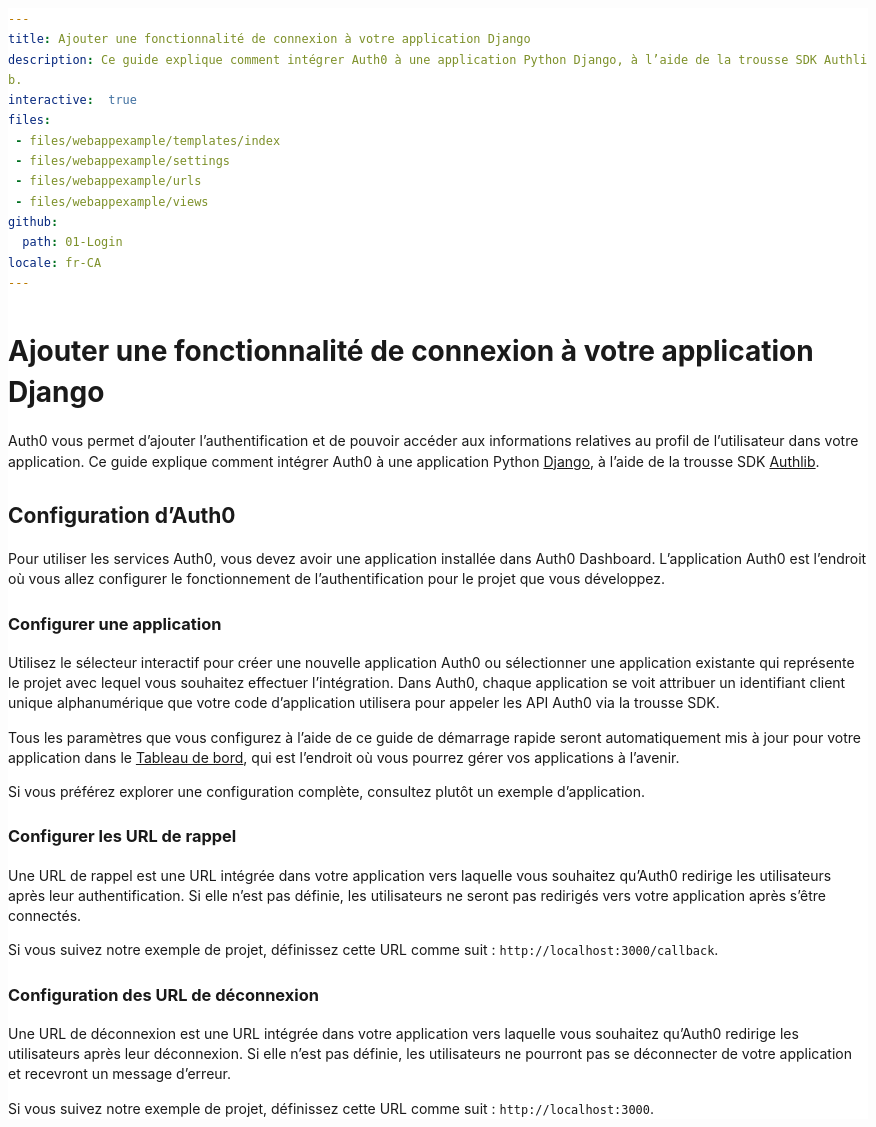 ```yaml
---
title: Ajouter une fonctionnalité de connexion à votre application Django
description: Ce guide explique comment intégrer Auth0 à une application Python Django, à l’aide de la trousse SDK Authlib.
interactive:  true
files:
 - files/webappexample/templates/index
 - files/webappexample/settings
 - files/webappexample/urls
 - files/webappexample/views
github:
  path: 01-Login
locale: fr-CA
---
```


# Ajouter une fonctionnalité de connexion à votre application Django


<p>Auth0 vous permet d’ajouter l’authentification et de pouvoir accéder aux informations relatives au profil de l’utilisateur dans votre application. Ce guide explique comment intégrer Auth0 à une application Python <a href="https://www.djangoproject.com/" target="_blank" rel="noreferrer noopener">Django</a>, à l’aide de la trousse SDK <a href="https://authlib.org/" target="_blank" rel="noreferrer noopener">Authlib</a>.</p><p></p>

## Configuration d’Auth0


<p>Pour utiliser les services Auth0, vous devez avoir une application installée dans Auth0 Dashboard. L’application Auth0 est l’endroit où vous allez configurer le fonctionnement de l’authentification pour le projet que vous développez.</p><h3>Configurer une application</h3><p>Utilisez le sélecteur interactif pour créer une nouvelle application Auth0 ou sélectionner une application existante qui représente le projet avec lequel vous souhaitez effectuer l’intégration. Dans Auth0, chaque application se voit attribuer un identifiant client unique alphanumérique que votre code d’application utilisera pour appeler les API Auth0 via la trousse SDK.</p><p>Tous les paramètres que vous configurez à l’aide de ce guide de démarrage rapide seront automatiquement mis à jour pour votre application dans le <a href="https://manage.auth0.com/dashboard/us/auth0-dsepaid/" target="_blank" rel="noreferrer noopener">Tableau de bord</a>, qui est l’endroit où vous pourrez gérer vos applications à l’avenir.</p><p>Si vous préférez explorer une configuration complète, consultez plutôt un exemple d’application.</p><h3>Configurer les URL de rappel</h3><p>Une URL de rappel est une URL intégrée dans votre application vers laquelle vous souhaitez qu’Auth0 redirige les utilisateurs après leur authentification. Si elle n’est pas définie, les utilisateurs ne seront pas redirigés vers votre application après s’être connectés.</p><p><div class="alert-container" severity="default"><p>Si vous suivez notre exemple de projet, définissez cette URL comme suit : <code>http://localhost:3000</code><code>/callback</code>.</p></div></p><h3>Configuration des URL de déconnexion</h3><p>Une URL de déconnexion est une URL intégrée dans votre application vers laquelle vous souhaitez qu’Auth0 redirige les utilisateurs après leur déconnexion. Si elle n’est pas définie, les utilisateurs ne pourront pas se déconnecter de votre application et recevront un message d’erreur.</p><p><div class="alert-container" severity="default"><p>Si vous suivez notre exemple de projet, définissez cette URL comme suit : <code>http://localhost:3000</code>.</p></div></p>
